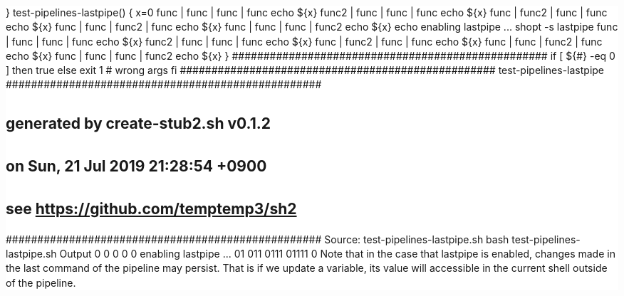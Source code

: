 }
test-pipelines-lastpipe() {
x=0
func | func | func | func
echo ${x}
func2 | func | func | func
echo ${x}
func | func2 | func | func
echo ${x}
func | func | func2 | func
echo ${x}
func | func | func | func2
echo ${x}
echo enabling lastpipe ...
shopt -s lastpipe
func | func | func | func
echo ${x}
func2 | func | func | func
echo ${x}
func | func2 | func | func
echo ${x}
func | func | func2 | func
echo ${x}
func | func | func | func2
echo ${x}
}
##################################################
if [ ${#} -eq 0 ]
then
true
else
exit 1 # wrong args
fi
##################################################
test-pipelines-lastpipe
##################################################
## generated by create-stub2.sh v0.1.2
## on Sun, 21 Jul 2019 21:28:54 +0900
## see <https://github.com/temptemp3/sh2>
##################################################
Source: test-pipelines-lastpipe.sh
bash test-pipelines-lastpipe.sh
Output
0
0
0
0
0
enabling lastpipe ...
01
011
0111
01111
0
Note that in the case that lastpipe is enabled, changes made in the last
command of the pipeline may persist. That is if we update a variable, its value
will accessible in the current shell outside of the pipeline.
